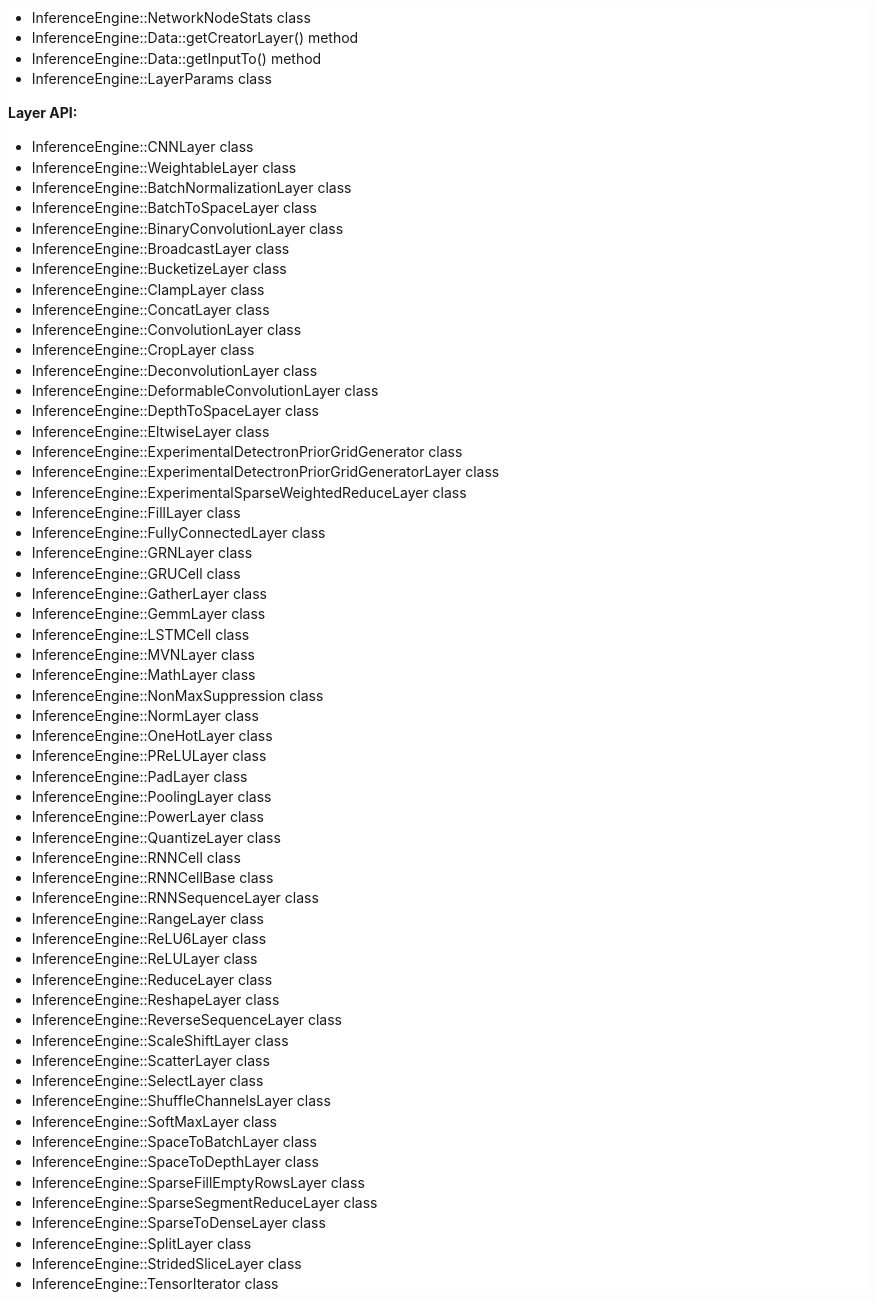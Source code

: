 * InferenceEngine::NetworkNodeStats class
 * InferenceEngine::Data::getCreatorLayer() method
 * InferenceEngine::Data::getInputTo() method
 * InferenceEngine::LayerParams class

 **Layer API:**

 * InferenceEngine::CNNLayer class
 * InferenceEngine::WeightableLayer class
 * InferenceEngine::BatchNormalizationLayer class
 * InferenceEngine::BatchToSpaceLayer class
 * InferenceEngine::BinaryConvolutionLayer class
 * InferenceEngine::BroadcastLayer class
 * InferenceEngine::BucketizeLayer class
 * InferenceEngine::ClampLayer class
 * InferenceEngine::ConcatLayer class
 * InferenceEngine::ConvolutionLayer class
 * InferenceEngine::CropLayer class
 * InferenceEngine::DeconvolutionLayer class
 * InferenceEngine::DeformableConvolutionLayer class
 * InferenceEngine::DepthToSpaceLayer class
 * InferenceEngine::EltwiseLayer class
 * InferenceEngine::ExperimentalDetectronPriorGridGenerator class
 * InferenceEngine::ExperimentalDetectronPriorGridGeneratorLayer class
 * InferenceEngine::ExperimentalSparseWeightedReduceLayer class
 * InferenceEngine::FillLayer class
 * InferenceEngine::FullyConnectedLayer class
 * InferenceEngine::GRNLayer class
 * InferenceEngine::GRUCell class
 * InferenceEngine::GatherLayer class
 * InferenceEngine::GemmLayer class
 * InferenceEngine::LSTMCell class
 * InferenceEngine::MVNLayer class
 * InferenceEngine::MathLayer class
 * InferenceEngine::NonMaxSuppression class
 * InferenceEngine::NormLayer class
 * InferenceEngine::OneHotLayer class
 * InferenceEngine::PReLULayer class
 * InferenceEngine::PadLayer class
 * InferenceEngine::PoolingLayer class
 * InferenceEngine::PowerLayer class
 * InferenceEngine::QuantizeLayer class
 * InferenceEngine::RNNCell class
 * InferenceEngine::RNNCellBase class
 * InferenceEngine::RNNSequenceLayer class
 * InferenceEngine::RangeLayer class
 * InferenceEngine::ReLU6Layer class
 * InferenceEngine::ReLULayer class
 * InferenceEngine::ReduceLayer class
 * InferenceEngine::ReshapeLayer class
 * InferenceEngine::ReverseSequenceLayer class
 * InferenceEngine::ScaleShiftLayer class
 * InferenceEngine::ScatterLayer class
 * InferenceEngine::SelectLayer class
 * InferenceEngine::ShuffleChannelsLayer class
 * InferenceEngine::SoftMaxLayer class
 * InferenceEngine::SpaceToBatchLayer class
 * InferenceEngine::SpaceToDepthLayer class
 * InferenceEngine::SparseFillEmptyRowsLayer class
 * InferenceEngine::SparseSegmentReduceLayer class
 * InferenceEngine::SparseToDenseLayer class
 * InferenceEngine::SplitLayer class
 * InferenceEngine::StridedSliceLayer class
 * InferenceEngine::TensorIterator class
